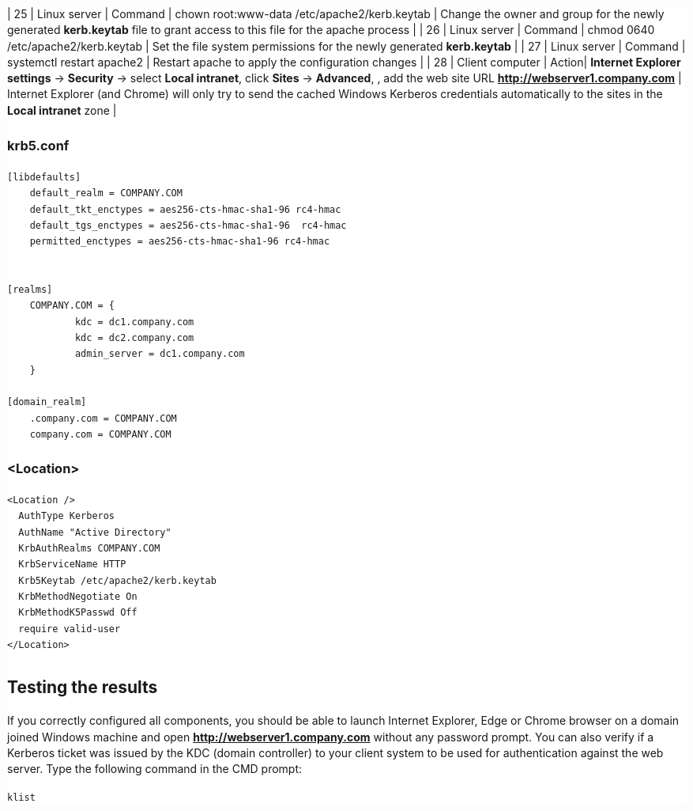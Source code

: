 | 25 | Linux server | Command | chown root:www-data /etc/apache2/kerb.keytab | Change the owner and group for the newly generated **kerb.keytab** file to grant access to this file for the apache process |
| 26 | Linux server | Command | chmod 0640 /etc/apache2/kerb.keytab | Set the file system permissions for the newly generated **kerb.keytab** |
| 27 | Linux server | Command | systemctl restart apache2 | Restart apache to apply the configuration changes | 
| 28 | Client computer | Action| **Internet Explorer settings** -> **Security** -> select **Local intranet**, click **Sites** -> **Advanced**, , add the web site URL **http://webserver1.company.com** | Internet Explorer (and Chrome) will only try to send the cached Windows Kerberos credentials automatically to the sites in the **Local intranet** zone |

</div>



### krb5.conf
```
[libdefaults]
    default_realm = COMPANY.COM
    default_tkt_enctypes = aes256-cts-hmac-sha1-96 rc4-hmac
    default_tgs_enctypes = aes256-cts-hmac-sha1-96  rc4-hmac
    permitted_enctypes = aes256-cts-hmac-sha1-96 rc4-hmac


[realms]
    COMPANY.COM = {
            kdc = dc1.company.com
            kdc = dc2.company.com
            admin_server = dc1.company.com
    }

[domain_realm]
    .company.com = COMPANY.COM
    company.com = COMPANY.COM

```

### \<Location\>
```
<Location />
  AuthType Kerberos
  AuthName "Active Directory"
  KrbAuthRealms COMPANY.COM
  KrbServiceName HTTP
  Krb5Keytab /etc/apache2/kerb.keytab
  KrbMethodNegotiate On
  KrbMethodK5Passwd Off
  require valid-user
</Location>
```

## Testing the results
If you correctly configured all components, you should be able to launch Internet Explorer, Edge or Chrome browser on a domain joined Windows machine and open **http://webserver1.company.com** without any password prompt. You can also verify if a Kerberos ticket was issued by the KDC (domain controller) to your client system to be used for authentication against the web server. Type the following command in the CMD prompt:
```
klist
```


[Mod_auth_kerb official page]: http://modauthkerb.sourceforge.net 
[The RC4-HMAC Kerberos Encryption Types Used by Microsoft Windows]: https://tools.ietf.org/html/rfc4757 
[How-to – Single sign on with Active directory and Apache]: https://smeretech.com/single-sign-active-directory-apache
[How the Kerberos Version 5 Authentication Protocol Works]: https://technet.microsoft.com/pt-pt/library/cc772815(v=ws.10)aspx#w2k3tr_kerb_how_pzvx
[Kerberos Keytabs – Explained]: https://social.technet.microsoft.com/wiki/contents/articles/36470.kerberos-keytabs-explained.aspx
[All you need to know about Keytab files]: https://blogs.technet.microsoft.com/pie/2018/01/03/all-you-need-to-know-about-keytab-files
[Encryption Type Selection in Kerberos Exchanges]: https://blogs.msdn.microsoft.com/openspecification/2010/11/17/encryption-type-selection-in-kerberos-exchanges
[ktutil - problems generating AES keys (salt?)]: http://kerberos.996246.n3.nabble.com/ktutil-problems-generating-AES-keys-salt-td41104.html
[Apache sends wrong server principal name to Kerberos]: https://stackoverflow.com/questions/14687245/apache-sends-wrong-server-principal-name-to-kerberos
[Kerberos configuration known issues]: https://docs.microsoft.com/en-us/previous-versions/office/sharepoint-server-2010/gg502606(v=office.14)
[The Chromium Projects - HTTP authentication]: https://www.chromium.org/developers/design-documents/http-authentication
[Why you can still have duplicate SPNs in AD 2012 R2 and AD 2016]: https://blogs.technet.microsoft.com/389thoughts/2017/02/08/why-you-can-still-have-duplicate-spns-in-ad-2012-r2-and-ad-2016
[^1]: I have long been under wrong impression that browsers (IE and Chrome) can initiate Kerberos authentication with the web server **only** if the web server URL is added to the "Local intranet" zone where the "Automatic logon" option is enabled by default. And I also wrongly presumed that Kerberos authentication will not work from Windows machines not joined to the AD domain. But as I closely looked into this issue I realized that browsers would still be able to authenticate via Kerberos protocol if the target web site URL is not in the "Local intranet" zone, or even if the client machine is not a member of the domain at all, as long as the client has network connectivity with the KDC for all required ports. The difference is that with "Automatic logon" enabled authentication if completely transparent (100% Single Sign On) and the user is not asked for his password whereas in the opposite scenario the login/password prompt pops up in the browser. Besides, you can only see the cached Kerberos tickets via **klist** command in the "Automatic logon" scenario (web site in the "Local intranet" zone). Otherwise, if the user is prompted for his password by the browser, you can see in Wireshark that the Kerberos ticket is sent to the web server on the wire but **klist** command output won't show it.
[^2]: It seems that the Kerberos auth module and the krb5user library are only looking for those entries in the keytab file where the hostname matches the value configured in the "/etc/hosts" file. There many possible scenarios for DNS configuration and the only one of them which is straightforward to configure is when the public FQDN for your web site matches the FQDN of your server associated with the server's own IP address in the **/etc/hosts** file. The example configuration in this document describes just that scenario. However, there are other ways to configure DNS and Kerberos keytab file for your web server. Please refer to the **Different scenarios for DNS configuration and hosting multiple sites on one web server** section of this document for more information on this subject. Please note, that there should be a way to force **mod_auth_kerb** and the client library **krb5-user** to accept any entries in the keytab file and not only those matching the FQDN hostname configured in the **/etc/hosts** file. To do this, you can add **KrbServiceName Any** option to the **/<Location/>** section of the apache config file, according to this [resource][Apache sends wrong server principal name to Kerberos]. However, I had no luck with this option, no matter how I tried. But still, perhaps it could've been just the wrong version of binaries that I used and this option would still work with your setup.
[^3]: There is also an option to change the password to a random value and generate keytab secret keys for this newly changed password value. In this case DO NOT use '-SetPass' option and add the '+rndPass' option insted. See [this resource][All you need to know about Keytab files] for more information.
[^4]: The **mod_auth_kerb** option **KrbMethodK5Passwd On** will enable the fallback to HTTP Basic authentication. However, as the password is not encrypted when this authentication scheme is used, this option __*must not*__ be enabled if your site is accessible via plain HTTP protocol with no SSL/TLS encryption. This option, if used with mandatory SSL/TLS encryption of HTTPS traffic between the browser and the server, **is the only way to authenticate clients and browser which do not support Kerberos authentication.** In that respect, HTTP Basic authentication plays a role similar to that of NTLM in Microsoft Windows/IIS environment, which also serves as the fallback authentication mechanism when Kerberos cannot be used. The examples of clients, which do not support Kerberos and will require **KrbMethodK5Passwd On** option are mobile clients (smartphones, tablets and etc.), corporate client machines connecting to the web server over the Internet via the public IP (out of office scenario), in which case the domain controllers and the KDC service are behind the firewall and cannot be contacted [^1].
[^5]: This [document][Encryption Type Selection in Kerberos Exchanges] describes how different encryption types are selected for different Kerberos messages and exchanges. The rules for encryption types are very complex and vary from one Windows version to another. However, there is a small hack, which can force your Windows client (tested on Windows 10) to use only the strongest available algorithm AES256 for all Kerberos exchanges. Launch regedit and add a new DWORD value **DefaultEncryptionType** under **HKEY_LOCAL_MACHINE\SYSTEM\CurrentControlSet\Control\Lsa\Kerberos\Parameters**, set it to 18 (decimal) or 0x12 (hexadecimal), which will enforce AES256 encryption for Kerberos pre-authentication and make KDC use AES256 when it will be issuing service tickets. You'll need to reboot to apply this settings.